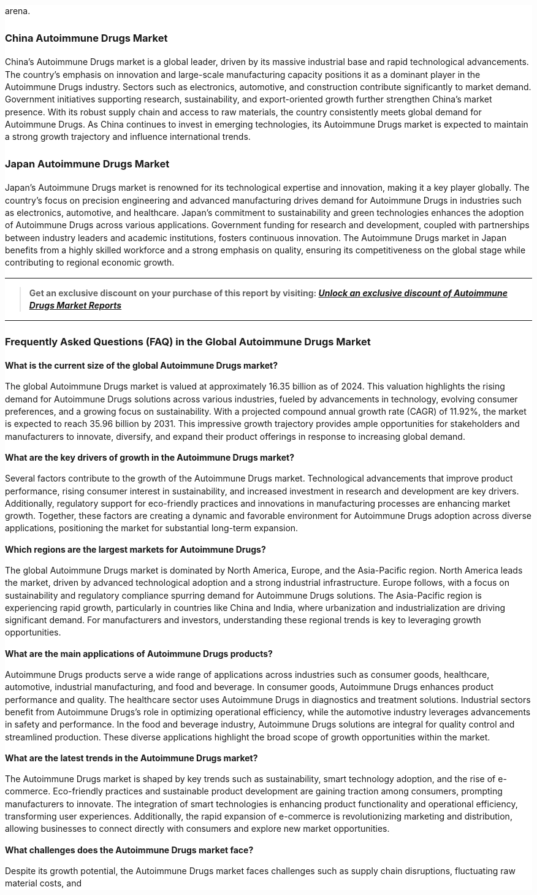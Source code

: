 arena.</p><h3>China Autoimmune Drugs Market</h3><p>China&rsquo;s Autoimmune Drugs market is a global leader, driven by its massive industrial base and rapid technological advancements. The country&rsquo;s emphasis on innovation and large-scale manufacturing capacity positions it as a dominant player in the Autoimmune Drugs industry. Sectors such as electronics, automotive, and construction contribute significantly to market demand. Government initiatives supporting research, sustainability, and export-oriented growth further strengthen China&rsquo;s market presence. With its robust supply chain and access to raw materials, the country consistently meets global demand for Autoimmune Drugs. As China continues to invest in emerging technologies, its Autoimmune Drugs market is expected to maintain a strong growth trajectory and influence international trends.</p><h3>Japan Autoimmune Drugs Market</h3><p>Japan&rsquo;s Autoimmune Drugs market is renowned for its technological expertise and innovation, making it a key player globally. The country&rsquo;s focus on precision engineering and advanced manufacturing drives demand for Autoimmune Drugs in industries such as electronics, automotive, and healthcare. Japan&rsquo;s commitment to sustainability and green technologies enhances the adoption of Autoimmune Drugs across various applications. Government funding for research and development, coupled with partnerships between industry leaders and academic institutions, fosters continuous innovation. The Autoimmune Drugs market in Japan benefits from a highly skilled workforce and a strong emphasis on quality, ensuring its competitiveness on the global stage while contributing to regional economic growth.</p><hr /><blockquote><p><strong>Get an exclusive discount on your purchase of this report by visiting: <em><a href="://marketresearchpulse.com/ask-for-discount/107158?utm_source=Github&amp;utm_medium=091">Unlock an exclusive discount of Autoimmune Drugs Market Reports</a></em>&nbsp;</strong></p></blockquote><hr /><h3>Frequently Asked Questions (FAQ) in the Global Autoimmune Drugs Market</h3><p><strong>What is the current size of the global Autoimmune Drugs market?</strong></p><p>The global Autoimmune Drugs market is valued at approximately 16.35 billion as of 2024. This valuation highlights the rising demand for Autoimmune Drugs solutions across various industries, fueled by advancements in technology, evolving consumer preferences, and a growing focus on sustainability. With a projected compound annual growth rate (CAGR) of 11.92%, the market is expected to reach 35.96 billion by 2031. This impressive growth trajectory provides ample opportunities for stakeholders and manufacturers to innovate, diversify, and expand their product offerings in response to increasing global demand.</p><p><strong>What are the key drivers of growth in the Autoimmune Drugs market?</strong></p><p>Several factors contribute to the growth of the Autoimmune Drugs market. Technological advancements that improve product performance, rising consumer interest in sustainability, and increased investment in research and development are key drivers. Additionally, regulatory support for eco-friendly practices and innovations in manufacturing processes are enhancing market growth. Together, these factors are creating a dynamic and favorable environment for Autoimmune Drugs adoption across diverse applications, positioning the market for substantial long-term expansion.</p><p><strong>Which regions are the largest markets for Autoimmune Drugs?</strong></p><p>The global Autoimmune Drugs market is dominated by North America, Europe, and the Asia-Pacific region. North America leads the market, driven by advanced technological adoption and a strong industrial infrastructure. Europe follows, with a focus on sustainability and regulatory compliance spurring demand for Autoimmune Drugs solutions. The Asia-Pacific region is experiencing rapid growth, particularly in countries like China and India, where urbanization and industrialization are driving significant demand. For manufacturers and investors, understanding these regional trends is key to leveraging growth opportunities.</p><p><strong>What are the main applications of Autoimmune Drugs products?</strong></p><p>Autoimmune Drugs products serve a wide range of applications across industries such as consumer goods, healthcare, automotive, industrial manufacturing, and food and beverage. In consumer goods, Autoimmune Drugs enhances product performance and quality. The healthcare sector uses Autoimmune Drugs in diagnostics and treatment solutions. Industrial sectors benefit from Autoimmune Drugs&rsquo;s role in optimizing operational efficiency, while the automotive industry leverages advancements in safety and performance. In the food and beverage industry, Autoimmune Drugs solutions are integral for quality control and streamlined production. These diverse applications highlight the broad scope of growth opportunities within the market.</p><p><strong>What are the latest trends in the Autoimmune Drugs market?</strong></p><p>The Autoimmune Drugs market is shaped by key trends such as sustainability, smart technology adoption, and the rise of e-commerce. Eco-friendly practices and sustainable product development are gaining traction among consumers, prompting manufacturers to innovate. The integration of smart technologies is enhancing product functionality and operational efficiency, transforming user experiences. Additionally, the rapid expansion of e-commerce is revolutionizing marketing and distribution, allowing businesses to connect directly with consumers and explore new market opportunities.</p><p><strong>What challenges does the Autoimmune Drugs market face?</strong></p><p>Despite its growth potential, the Autoimmune Drugs market faces challenges such as supply chain disruptions, fluctuating raw material costs, and